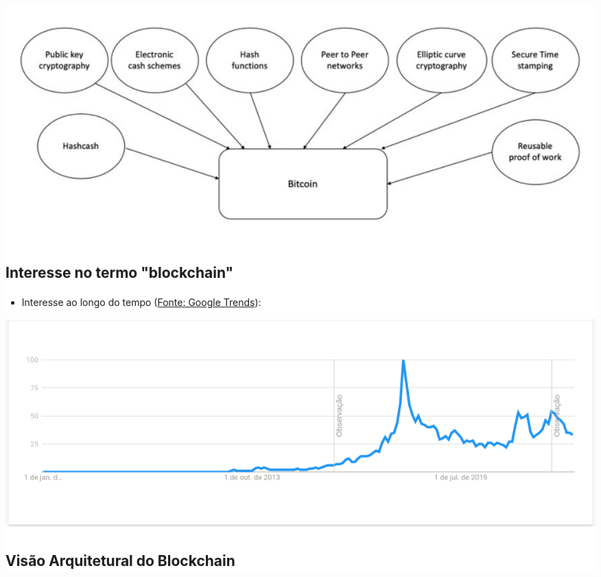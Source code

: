 ![](figuras/ecossitema-bitcoin.pdf)


## Interesse no termo "blockchain"

* Interesse ao longo do tempo ([Fonte: Google Trends](https://trends.google.com/trends/explore?date=2008-01-01%202022-08-16&q=blockchain)):

![Pesquisas sobre o termo "blockchain"](figuras/interesse-termo-blockchain-2008-08-2022.png)


## Visão Arquitetural do Blockchain

